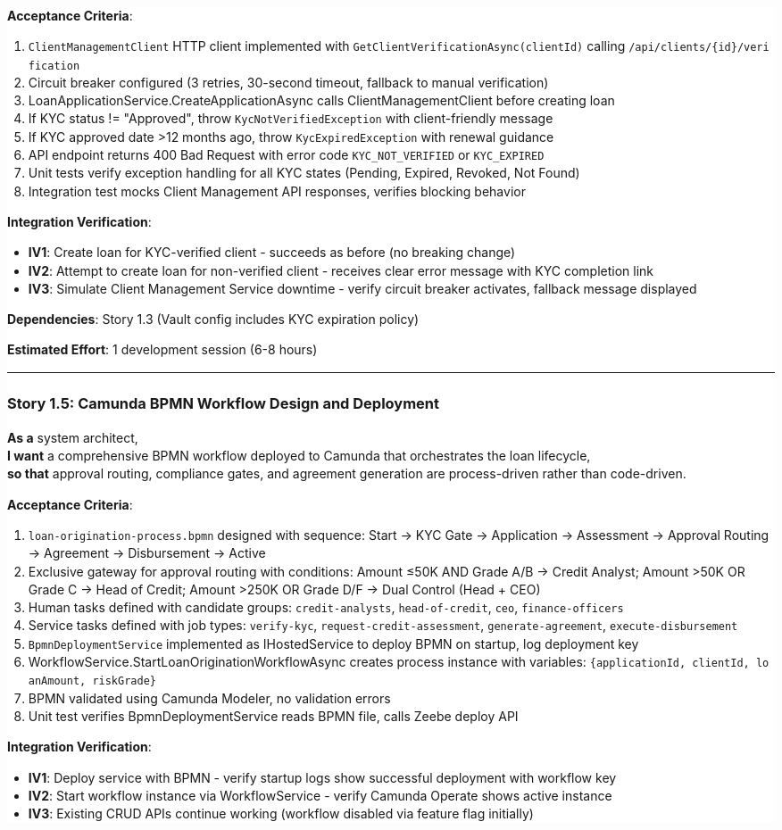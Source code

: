 **Acceptance Criteria**:
1. `ClientManagementClient` HTTP client implemented with `GetClientVerificationAsync(clientId)` calling `/api/clients/{id}/verification`
2. Circuit breaker configured (3 retries, 30-second timeout, fallback to manual verification)
3. LoanApplicationService.CreateApplicationAsync calls ClientManagementClient before creating loan
4. If KYC status != "Approved", throw `KycNotVerifiedException` with client-friendly message
5. If KYC approved date >12 months ago, throw `KycExpiredException` with renewal guidance
6. API endpoint returns 400 Bad Request with error code `KYC_NOT_VERIFIED` or `KYC_EXPIRED`
7. Unit tests verify exception handling for all KYC states (Pending, Expired, Revoked, Not Found)
8. Integration test mocks Client Management API responses, verifies blocking behavior

**Integration Verification**:
- **IV1**: Create loan for KYC-verified client - succeeds as before (no breaking change)
- **IV2**: Attempt to create loan for non-verified client - receives clear error message with KYC completion link
- **IV3**: Simulate Client Management Service downtime - verify circuit breaker activates, fallback message displayed

**Dependencies**: Story 1.3 (Vault config includes KYC expiration policy)

**Estimated Effort**: 1 development session (6-8 hours)

---

### Story 1.5: Camunda BPMN Workflow Design and Deployment

**As a** system architect,  
**I want** a comprehensive BPMN workflow deployed to Camunda that orchestrates the loan lifecycle,  
**so that** approval routing, compliance gates, and agreement generation are process-driven rather than code-driven.

**Acceptance Criteria**:
1. `loan-origination-process.bpmn` designed with sequence: Start → KYC Gate → Application → Assessment → Approval Routing → Agreement → Disbursement → Active
2. Exclusive gateway for approval routing with conditions: Amount ≤50K AND Grade A/B → Credit Analyst; Amount >50K OR Grade C → Head of Credit; Amount >250K OR Grade D/F → Dual Control (Head + CEO)
3. Human tasks defined with candidate groups: `credit-analysts`, `head-of-credit`, `ceo`, `finance-officers`
4. Service tasks defined with job types: `verify-kyc`, `request-credit-assessment`, `generate-agreement`, `execute-disbursement`
5. `BpmnDeploymentService` implemented as IHostedService to deploy BPMN on startup, log deployment key
6. WorkflowService.StartLoanOriginationWorkflowAsync creates process instance with variables: `{applicationId, clientId, loanAmount, riskGrade}`
7. BPMN validated using Camunda Modeler, no validation errors
8. Unit test verifies BpmnDeploymentService reads BPMN file, calls Zeebe deploy API

**Integration Verification**:
- **IV1**: Deploy service with BPMN - verify startup logs show successful deployment with workflow key
- **IV2**: Start workflow instance via WorkflowService - verify Camunda Operate shows active instance
- **IV3**: Existing CRUD APIs continue working (workflow disabled via feature flag initially)
